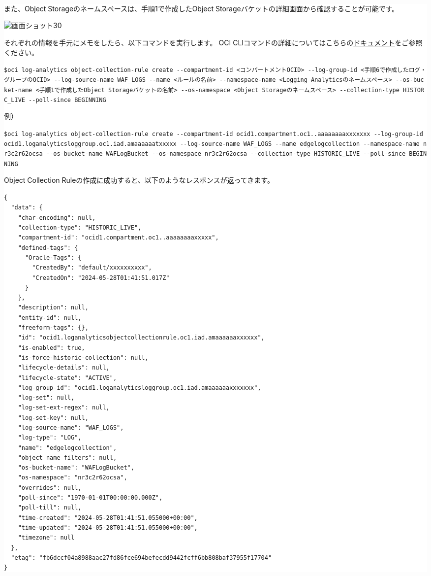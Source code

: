 また、Object Storageのネームスペースは、手順1で作成したObject Storageバケットの詳細画面から確認することが可能です。
 
 ![画面ショット30](edgelog30.png)

それぞれの情報を手元にメモをしたら、以下コマンドを実行します。
OCI CLIコマンドの詳細についてはこちらの[ドキュメント](https://docs.oracle.com/en-us/iaas/tools/oci-cli/3.41.0/oci_cli_docs/cmdref/log-analytics/object-collection-rule/create.html)をご参照ください。

```
$oci log-analytics object-collection-rule create --compartment-id <コンパートメントOCID> --log-group-id <手順6で作成したログ・グループのOCID> --log-source-name WAF_LOGS --name <ルールの名前> --namespace-name <Logging Analyticsのネームスペース> --os-bucket-name <手順1で作成したObject Storageバケットの名前> --os-namespace <Object Storageのネームスペース> --collection-type HISTORC_LIVE --poll-since BEGINNING
```

例）
```
$oci log-analytics object-collection-rule create --compartment-id ocid1.compartment.oc1..aaaaaaaaxxxxxxx --log-group-id ocid1.loganalyticsloggroup.oc1.iad.amaaaaaatxxxxx --log-source-name WAF_LOGS --name edgelogcollection --namespace-name nr3c2r62ocsa --os-bucket-name WAFLogBucket --os-namespace nr3c2r62ocsa --collection-type HISTORIC_LIVE --poll-since BEGINNING
```

Object Collection Ruleの作成に成功すると、以下のようなレスポンスが返ってきます。  
```
{
  "data": {
    "char-encoding": null,
    "collection-type": "HISTORIC_LIVE",
    "compartment-id": "ocid1.compartment.oc1..aaaaaaaaxxxxx",
    "defined-tags": {
      "Oracle-Tags": {
        "CreatedBy": "default/xxxxxxxxxx",
        "CreatedOn": "2024-05-28T01:41:51.017Z"
      }
    },
    "description": null,
    "entity-id": null,
    "freeform-tags": {},
    "id": "ocid1.loganalyticsobjectcollectionrule.oc1.iad.amaaaaaaxxxxxx",
    "is-enabled": true,
    "is-force-historic-collection": null,
    "lifecycle-details": null,
    "lifecycle-state": "ACTIVE",
    "log-group-id": "ocid1.loganalyticsloggroup.oc1.iad.amaaaaaaxxxxxxx",
    "log-set": null,
    "log-set-ext-regex": null,
    "log-set-key": null,
    "log-source-name": "WAF_LOGS",
    "log-type": "LOG",
    "name": "edgelogcollection",
    "object-name-filters": null,
    "os-bucket-name": "WAFLogBucket",
    "os-namespace": "nr3c2r62ocsa",
    "overrides": null,
    "poll-since": "1970-01-01T00:00:00.000Z",
    "poll-till": null,
    "time-created": "2024-05-28T01:41:51.055000+00:00",
    "time-updated": "2024-05-28T01:41:51.055000+00:00",
    "timezone": null
  },
  "etag": "fb6dccf04a8988aac27fd86fce694befecdd9442fcff6bb808baf37955f17704"
}
```
